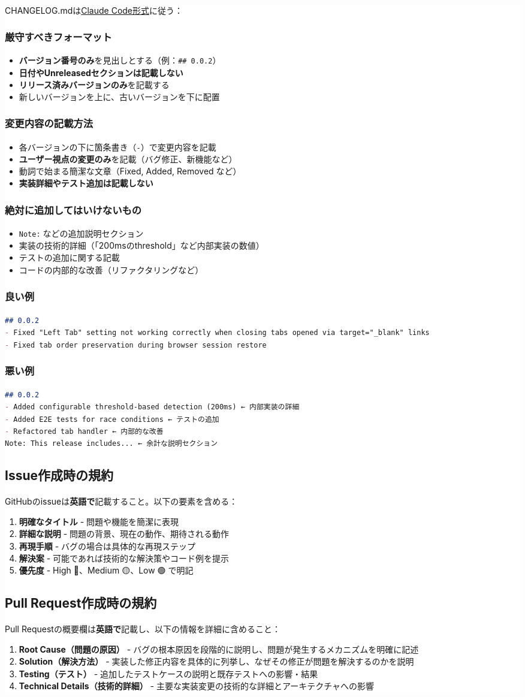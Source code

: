 CHANGELOG.mdは[Claude Code形式](https://github.com/anthropics/claude-code/blob/main/CHANGELOG.md)に従う：

### 厳守すべきフォーマット
- **バージョン番号のみ**を見出しとする（例：`## 0.0.2`）
- **日付やUnreleasedセクションは記載しない**
- **リリース済みバージョンのみ**を記載する
- 新しいバージョンを上に、古いバージョンを下に配置

### 変更内容の記載方法
- 各バージョンの下に箇条書き（`-`）で変更内容を記載
- **ユーザー視点の変更のみ**を記載（バグ修正、新機能など）
- 動詞で始まる簡潔な文章（Fixed, Added, Removed など）
- **実装詳細やテスト追加は記載しない**

### 絶対に追加してはいけないもの
- `Note:` などの追加説明セクション
- 実装の技術的詳細（「200msのthreshold」など内部実装の数値）
- テストの追加に関する記載
- コードの内部的な改善（リファクタリングなど）

### 良い例
```markdown
## 0.0.2
- Fixed "Left Tab" setting not working correctly when closing tabs opened via target="_blank" links
- Fixed tab order preservation during browser session restore
```

### 悪い例
```markdown
## 0.0.2
- Added configurable threshold-based detection (200ms) ← 内部実装の詳細
- Added E2E tests for race conditions ← テストの追加
- Refactored tab handler ← 内部的な改善
Note: This release includes... ← 余計な説明セクション
```

## Issue作成時の規約

GitHubのissueは**英語で**記載すること。以下の要素を含める：

1. **明確なタイトル** - 問題や機能を簡潔に表現
2. **詳細な説明** - 問題の背景、現在の動作、期待される動作
3. **再現手順** - バグの場合は具体的な再現ステップ
4. **解決案** - 可能であれば技術的な解決策やコード例を提示
5. **優先度** - High 🔴、Medium 🟡、Low 🟢 で明記

## Pull Request作成時の規約

Pull Requestの概要欄は**英語で**記載し、以下の情報を詳細に含めること：

1. **Root Cause（問題の原因）** - バグの根本原因を段階的に説明し、問題が発生するメカニズムを明確に記述
2. **Solution（解決方法）** - 実装した修正内容を具体的に列挙し、なぜその修正が問題を解決するのかを説明
3. **Testing（テスト）** - 追加したテストケースの説明と既存テストへの影響・結果
4. **Technical Details（技術的詳細）** - 主要な実装変更の技術的な詳細とアーキテクチャへの影響
